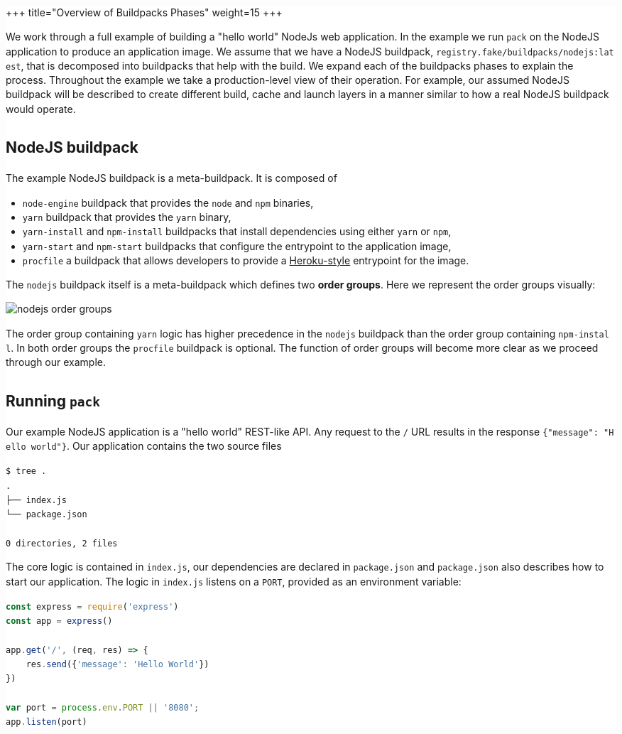 +++
title="Overview of Buildpacks Phases"
weight=15
+++

We work through a full example of building a "hello world" NodeJs web application.  In the example we run `pack` on the NodeJS application to produce an application image.  We assume that we have a NodeJS buildpack, `registry.fake/buildpacks/nodejs:latest`, that is decomposed into buildpacks that help with the build.  We expand each of the buildpacks phases to explain the process.  Throughout the example we take a production-level view of their operation.  For example, our assumed NodeJS buildpack will be described to create different build, cache and launch layers in a manner similar to how a real NodeJS buildpack would operate.

## NodeJS buildpack

The example NodeJS buildpack is a meta-buildpack.  It is composed of

* `node-engine` buildpack that provides the `node` and `npm` binaries,
* `yarn` buildpack that provides the `yarn` binary,
* `yarn-install` and `npm-install` buildpacks that install dependencies using either `yarn` or `npm`,
* `yarn-start` and `npm-start` buildpacks that configure the entrypoint to the application image,
* `procfile` a buildpack that allows developers to provide a [Heroku-style](https://devcenter.heroku.com/articles/procfile#procfile-format) entrypoint for the image.

The `nodejs` buildpack itself is a meta-buildpack which defines two **order groups**.  Here we represent the order groups visually:

![nodejs order groups](/images/order-groups.svg)

The order group containing `yarn` logic has higher precedence in the `nodejs` buildpack than the order group containing `npm-install`.  In both order groups the `procfile` buildpack is optional.  The function of order groups will become more clear as we proceed through our example.

## Running `pack`

Our example NodeJS application is a "hello world" REST-like API.  Any request to the `/` URL results in the response `{"message": "Hello world"}`.  Our application contains the two source files

```command
$ tree .
.
├── index.js
└── package.json

0 directories, 2 files
```

The core logic is contained in `index.js`, our dependencies are declared in `package.json` and `package.json` also describes how to start our application.  The logic in `index.js` listens on a `PORT`, provided as an environment variable:

```js
const express = require('express')
const app = express()

app.get('/', (req, res) => {
    res.send({'message': 'Hello World'})
})

var port = process.env.PORT || '8080';
app.listen(port)
```
